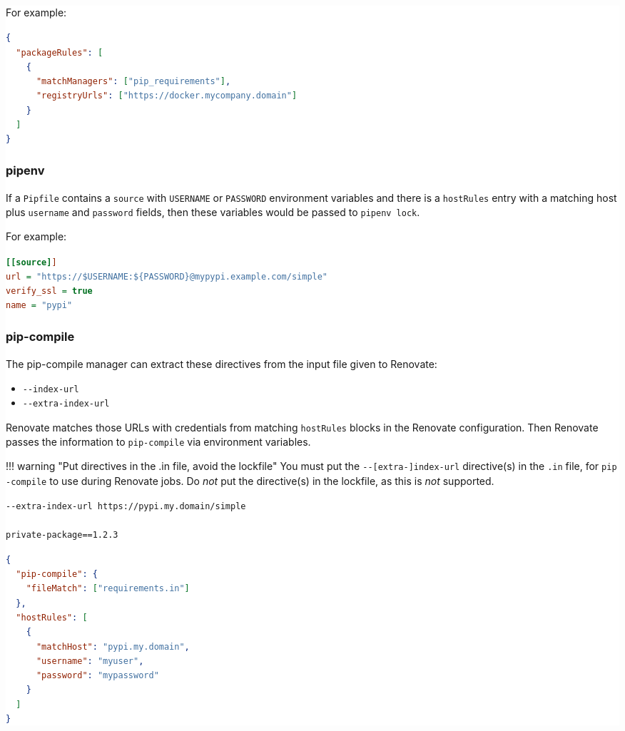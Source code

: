 For example:

```json
{
  "packageRules": [
    {
      "matchManagers": ["pip_requirements"],
      "registryUrls": ["https://docker.mycompany.domain"]
    }
  ]
}
```

### pipenv

If a `Pipfile` contains a `source` with `USERNAME` or `PASSWORD` environment variables and there is a `hostRules` entry with a matching host plus `username` and `password` fields, then these variables would be passed to `pipenv lock`.

For example:

```ini
[[source]]
url = "https://$USERNAME:${PASSWORD}@mypypi.example.com/simple"
verify_ssl = true
name = "pypi"
```

### pip-compile

The pip-compile manager can extract these directives from the input file given to Renovate:

- `--index-url`
- `--extra-index-url`

Renovate matches those URLs with credentials from matching `hostRules` blocks in the Renovate configuration.
Then Renovate passes the information to `pip-compile` via environment variables.


!!! warning "Put directives in the .in file, avoid the lockfile"
    You must put the `--[extra-]index-url` directive(s) in the `.in` file, for `pip-compile` to use during Renovate jobs.
    Do _not_ put the directive(s) in the lockfile, as this is _not_ supported.

```title="requirements.in"
--extra-index-url https://pypi.my.domain/simple

private-package==1.2.3
```

```json
{
  "pip-compile": {
    "fileMatch": ["requirements.in"]
  },
  "hostRules": [
    {
      "matchHost": "pypi.my.domain",
      "username": "myuser",
      "password": "mypassword"
    }
  ]
}
```
